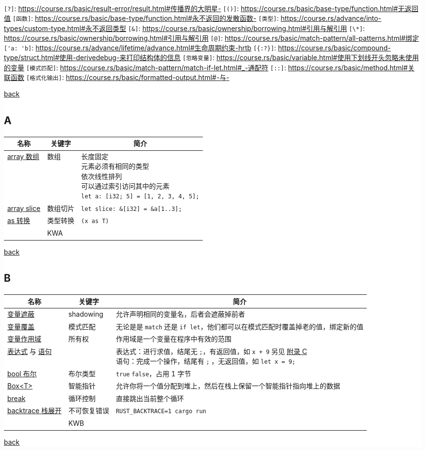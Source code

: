 `[?]`: https://course.rs/basic/result-error/result.html#传播界的大明星-
`[()]`: https://course.rs/basic/base-type/function.html#无返回值
`[函数]`: https://course.rs/basic/base-type/function.html#永不返回的发散函数-
`[类型]`: https://course.rs/advance/into-types/custom-type.html#永不返回类型
`[&]`: https://course.rs/basic/ownership/borrowing.html#引用与解引用
`[\*]`: https://course.rs/basic/ownership/borrowing.html#引用与解引用
`[@]`: https://course.rs/basic/match-pattern/all-patterns.html#绑定
`['a: 'b]`: https://course.rs/advance/lifetime/advance.html#生命周期约束-hrtb
`[{:?}]`: https://course.rs/basic/compound-type/struct.html#使用-derivedebug-来打印结构体的信息
`[忽略变量]`: https://course.rs/basic/variable.html#使用下划线开头忽略未使用的变量
`[模式匹配]`: https://course.rs/basic/match-pattern/match-if-let.html#_-通配符
`[::]`: https://course.rs/basic/method.html#关联函数
`[格式化输出]`: https://course.rs/basic/formatted-output.html#-与-

[back](#head)

## A

| 名称          | 关键字   | 简介                                                                                                                   |
| ------------- | -------- | ---------------------------------------------------------------------------------------------------------------------- |
| [array 数组]  | 数组     | 长度固定<br>元素必须有相同的类型<br>依次线性排列<br>可以通过索引访问其中的元素<br>`let a: [i32; 5] = [1, 2, 3, 4, 5];` |
| [array slice] | 数组切片 | `let slice: &[i32] = &a[1..3];`                                                                                        |
| [as 转换]     | 类型转换 | `(x as T)`                                                                                                             |
|               | KWA      |                                                                                                                        |

[array 数组]: https://course.rs/basic/compound-type/array.html
[array slice]: https://course.rs/basic/compound-type/array.html#数组切片
[as 转换]: https://course.rs/advance/into-types/converse.html#as转换

[back](#head)

## B

| 名称               | 关键字       | 简介                                                                                                                            |
| ------------------ | ------------ | ------------------------------------------------------------------------------------------------------------------------------- |
| [变量遮蔽]         | shadowing    | 允许声明相同的变量名，后者会遮蔽掉前者                                                                                          |
| [变量覆盖]         | 模式匹配     | 无论是是 `match` 还是 `if let`，他们都可以在模式匹配时覆盖掉老的值，绑定新的值                                                  |
| [变量作用域]       | 所有权       | 作用域是一个变量在程序中有效的范围                                                                                              |
| [表达式] 与 [语句] |              | 表达式：进行求值，结尾无 `;`，有返回值，如 `x + 9` 另见 [附录 C]</br>语句：完成一个操作，结尾有 `;` ，无返回值，如 `let x = 9;` |
| [bool 布尔]        | 布尔类型     | `true` `false`，占用 1 字节                                                                                                     |
| [Box\<T\>]         | 智能指针     | 允许你将一个值分配到堆上，然后在栈上保留一个智能指针指向堆上的数据                                                              |
| [break]            | 循环控制     | 直接跳出当前整个循环                                                                                                            |
| [backtrace 栈展开] | 不可恢复错误 | `RUST_BACKTRACE=1 cargo run`                                                                                                    |
|                    | KWB          |                                                                                                                                 |

[变量遮蔽]: https://course.rs/basic/variable.html#变量遮蔽shadowing
[变量覆盖]: https://course.rs/basic/match-pattern/match-if-let.html#变量覆盖
[变量作用域]: https://course.rs/basic/ownership/ownership.html#变量作用域
[bool 布尔]: https://course.rs/basic/base-type/char-bool.html#布尔bool
[表达式]: https://course.rs/basic/base-type/statement-expression.html#表达式
[语句]: https://course.rs/basic/base-type/statement-expression.html#语句
[附录 c]: https://course.rs/appendix/expressions.html
[break]: https://course.rs/basic/flow-control.html#break
[backtrace 栈展开]: https://course.rs/basic/result-error/panic.html#backtrace-栈展开
[box\<t\>]: https://course.rs/advance/smart-pointer/box.html#使用-boxt-将数据存储在堆上

[back](#head)


[naming]: https://course.rs/practice/naming.html
[keywords]: https://course.rs/appendix/keywords.html
[char 字符]: https://course.rs/basic/base-type/char-bool.html#字符类型char
[const 常量]: https://course.rs/basic/variable.html#变量和常量之间的差异
[copy 拷贝]: https://course.rs/basic/ownership/ownership.html#拷贝浅拷贝
[clone 克隆]: https://course.rs/basic/ownership/ownership.html#克隆深拷贝
[continue]: https://course.rs/basic/flow-control.html#continue
[const 泛型]: https://course.rs/basic/trait/generic.html#const-泛型rust-151-版本引入的重要特性
[const 泛型表达式]: https://course.rs/basic/trait/generic.html#const-泛型表达式
[closure]: https://course.rs/advance/functional-programing/closure.html
[捕获调用者作用域中的值]: https://course.rs/advance/functional-programing/closure.html#捕获作用域中的值
[derive]: https://course.rs/basic/trait/trait.html#通过-derive-派生特征
[附录-派生特征]: https://course.rs/appendix/derive.html
[点操作符]: https://course.rs/basic/converse.html#点操作符
[deref 解引用]: https://course.rs/advance/smart-pointer/deref.html#deref-解引用
[三种 deref 转换]: https://course.rs/advance/smart-pointer/deref.html#三种-deref-转换
[drop 释放资源]: https://course.rs/advance/smart-pointer/drop.html#drop-释放资源
[enum 枚举]: https://course.rs/basic/compound-type/enum.html#枚举
[enum 同一化类型]: https://course.rs/basic/compound-type/enum.html#同一化类型
[浮点数]: https://course.rs/basic/base-type/numbers.html#浮点类型
[for 循环]: https://course.rs/basic/flow-control.html#for-循环
['fn' 函数]: https://course.rs/basic/base-type/function.html
[调用同名的方法]: https://course.rs/basic/trait/advance-trait.html#调用同名的方法
[完全限定语法]: https://course.rs/basic/trait/advance-trait.html#完全限定语法
[三种 fn 特征]: https://course.rs/advance/functional-programing/closure.html#三种-fn-特征
[捕获变量]: https://course.rs/advance/functional-programing/closure.html#捕获作用域中的值
[三种 fn 的关系]: https://course.rs/advance/functional-programing/closure.html#三种-fn-的关系
[generics 泛型]: https://course.rs/basic/trait/generic.html
[hashmap::new()]: https://course.rs/basic/collections/hashmap.html#使用-new-方法创建
[元组创建 hashmap]: https://course.rs/basic/collections/hashmap.html#使用迭代器和-collect-方法创建
[查询 hashmap]: https://course.rs/basic/collections/hashmap.html#查询-hashmap
[更新 hashmap 中的值]: https://course.rs/basic/collections/hashmap.html#更新-hashmap-中的值
[if else]: https://course.rs/basic/flow-control.html#使用-if-来做分支控制
[else if]: https://course.rs/basic/flow-control.html#使用-else-if-来处理多重条件
[if let 匹配]: https://course.rs/basic/match-pattern/match-if-let.html#if-let-匹配
[函数参数]: https://course.rs/basic/trait/trait.html#使用特征作为函数参数
[函数返回类型]: https://course.rs/basic/trait/trait.html#函数返回中的-impl-trait
[let]: https://course.rs/basic/variable.html#变量绑定
[let mut]: https://course.rs/basic/variable.html#变量可变性
[`break`]: https://course.rs/basic/flow-control.html#break
[loop 循环]: https://course.rs/basic/flow-control.html#loop-循环
[模式绑定]: https://course.rs/basic/match-pattern/match-if-let.html#模式绑定
[match 匹配]: https://course.rs/basic/match-pattern/match-if-let.html#match-匹配
[matches! 宏]: https://course.rs/basic/match-pattern/match-if-let.html#matches宏
[move 移动]: https://course.rs/basic/ownership/ownership.html#转移所有权
[全模式列表]: https://course.rs/basic/match-pattern/all-patterns.html
[match guard]: https://course.rs/basic/match-pattern/all-patterns.html#匹配守卫提供的额外条件
[method 方法]: https://course.rs/basic/method.html#定义方法
[method getter]: https://course.rs/basic/method.html#方法名跟结构体字段名相同
[newtype for trait]: https://course.rs/basic/trait/advance-trait.html#在外部类型上实现外部特征newtype
[元组结构体]: https://course.rs/basic/compound-type/struct.html#元组结构体tuple-struct
[newtype ]: http://localhost:8080/advance/into-types/custom-type.html#newtype
[option]: https://course.rs/basic/compound-type/enum.html#option-枚举用于处理空值
[option 解构]: https://course.rs/basic/match-pattern/option.html#匹配-optiont
[panic! 不可恢复错误]: https://course.rs/basic/result-error/panic.html#panic-与不可恢复错误
[panic 原理剖析]: https://course.rs/basic/result-error/panic.html#panic-原理剖析
[println!]: https://course.rs/basic/formatted-output.html#格式化参数
[range 序列]: https://course.rs/basic/base-type/numbers.html#序列range
[result 可恢复的错误]: https://course.rs/basic/result-error/result.html#可恢复的错误-result
[对返回的错误进行处理]: https://course.rs/basic/result-error/result.html#对返回的错误进行处理
[所有权与堆栈]: https://course.rs/basic/ownership/ownership.html#所有权与堆栈
[所有权原则]: https://course.rs/basic/ownership/ownership.html#所有权原则
[slice 切片]: https://course.rs/basic/compound-type/string-slice.html#切片slice
[string 字符串]: https://course.rs/basic/compound-type/string-slice.html#什么是字符串
[string 操作]: https://course.rs/basic/compound-type/string-slice.html#操作字符串
[string 转义]: https://course.rs/basic/compound-type/string-slice.html#字符串转义
[struct 结构体]: https://course.rs/basic/compound-type/struct.html
[self &self &mut self]: https://course.rs/basic/method.html#selfself-和-mut-self
[self 与 self]: https://course.rs/basic/trait/trait-object#self-与-self
[生命周期标注语法]: https://course.rs/basic/lifetime.html#生命周期标注语法
[生命周期消除]: https://course.rs/basic/lifetime.html#生命周期消除
[生命周期消除规则补充]: https://course.rs/advance/lifetime/advance.html#生命周期消除规则补充
[函数中的生命周期]: https://course.rs/basic/lifetime.html#函数中的生命周期
[结构体中的生命周期]: https://course.rs/basic/lifetime.html#结构体中的生命周期
[方法中的生命周期]: https://course.rs/basic/lifetime.html#方法中的生命周期
[静态生命周期]: https://course.rs/basic/lifetime.html#静态生命周期
[&'static 和 t: 'static]: https://course.rs/advance/lifetime/static.html
[tuple 元组]: https://course.rs/basic/compound-type/tuple.html#元组
[tuple struct]: https://course.rs/basic/compound-type/struct.html#元组结构体tuple-struct
[trait 特征]: https://course.rs/basic/trait/trait.html#定义特征
[t: trait]: https://course.rs/basic/trait/trait.html#特征约束trait-bound
[trait object]: https://course.rs/basic/trait/trait-object.html#特征对象定义
[关联类型]: https://course.rs/basic/trait/advance-trait.html#关联类型
[默认泛型类型参数]: https://course.rs/basic/trait/advance-trait.html#默认泛型类型参数
[特征定义中的特征约束]: https://course.rs/basic/trait/advance-trait.html#特征定义中的特征约束
[tryinto 转换]: https://course.rs/advance/into-types/converse.html#tryinto-转换
[类型别名]: https://course.rs/advance/into-types/custom-type.html#类型别名type-alias
[unit-like struct]: https://course.rs/basic/compound-type/struct.html#单元结构体unit-like-struct
[unwrap & expect]: https://course.rs/basic/result-error/result.html#失败就-panic-unwrap-和-expect
[vector 动态数组]: https://course.rs/basic/collections/vector.html
[vec::new]: https://course.rs/basic/collections/vector.html#vecnew
[vec.push]: https://course.rs/basic/collections/vector.html#更新-vector
[vec.get]: https://course.rs/basic/collections/vector.html#从-vector-中读取元素
[迭代遍历 vector 中的元素]: https://course.rs/basic/collections/vector.html#迭代遍历-vector-中的元素
[存储不同类型的元素]: https://course.rs/basic/collections/vector.html#存储不同类型的元素
[while 循环]: https://course.rs/basic/flow-control.html#while-循环
[where 约束]: https://course.rs/basic/trait/trait.html#where-约束
[整数]: https://course.rs/basic/base-type/numbers.html#整数类型
[整形字面量]: https://course.rs/basic/base-type/numbers.html#整数类型